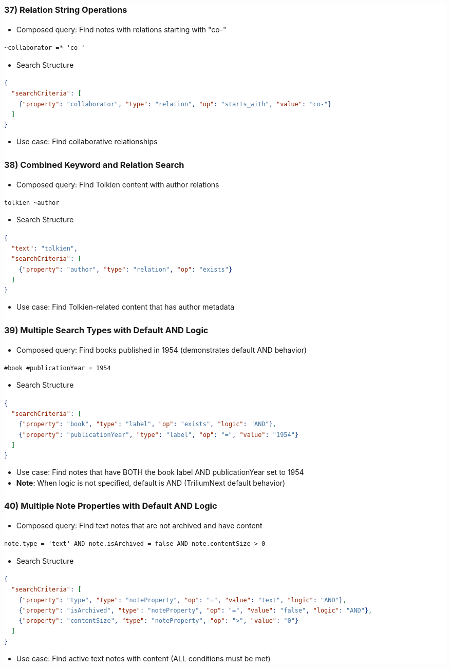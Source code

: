 ### 37) Relation String Operations
- Composed query: Find notes with relations starting with "co-"
```
~collaborator =* 'co-'
```
- Search Structure
```json
{
  "searchCriteria": [
    {"property": "collaborator", "type": "relation", "op": "starts_with", "value": "co-"}
  ]
}
```
- Use case: Find collaborative relationships

### 38) Combined Keyword and Relation Search
- Composed query: Find Tolkien content with author relations
```
tolkien ~author
```
- Search Structure
```json
{
  "text": "tolkien",
  "searchCriteria": [
    {"property": "author", "type": "relation", "op": "exists"}
  ]
}
```
- Use case: Find Tolkien-related content that has author metadata

### 39) Multiple Search Types with Default AND Logic
- Composed query: Find books published in 1954 (demonstrates default AND behavior)
```
#book #publicationYear = 1954
```
- Search Structure
```json
{
  "searchCriteria": [
    {"property": "book", "type": "label", "op": "exists", "logic": "AND"},
    {"property": "publicationYear", "type": "label", "op": "=", "value": "1954"}
  ]
}
```
- Use case: Find notes that have BOTH the book label AND publicationYear set to 1954
- **Note**: When logic is not specified, default is AND (TriliumNext default behavior)

### 40) Multiple Note Properties with Default AND Logic
- Composed query: Find text notes that are not archived and have content
```
note.type = 'text' AND note.isArchived = false AND note.contentSize > 0
```
- Search Structure
```json
{
  "searchCriteria": [
    {"property": "type", "type": "noteProperty", "op": "=", "value": "text", "logic": "AND"},
    {"property": "isArchived", "type": "noteProperty", "op": "=", "value": "false", "logic": "AND"},
    {"property": "contentSize", "type": "noteProperty", "op": ">", "value": "0"}
  ]
}
```
- Use case: Find active text notes with content (ALL conditions must be met)